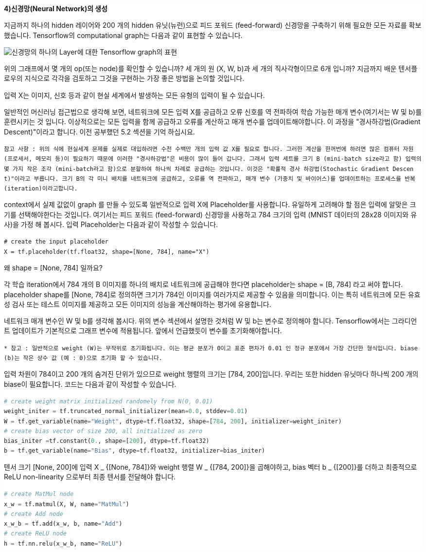 **4)신경망(Neural Network)의 생성**

지금까지 하나의 hidden 레이어와 200 개의 hidden 유닛(뉴런)으로 피드 포워드 (feed-forward) 신경망을 구축하기 위해 필요한 모든 자료를 확보했습니다. Tensorflow의 computational graph는 다음과 같이 표현할 수 있습니다.

![신경망의 하나의 Layer에 대한 Tensorflow graph의 표현](../../.gitbook/assets/2\_5.png)

위의 그래프에서 몇 개의 op(또는 node)를 확인할 수 있습니까? 세 개의 원 (X, W, b)과 세 개의 직사각형이므로 6개 입니까? 지금까지 배운 텐서플로우의 지식으로 각각을 검토하고 그것을 구현하는 가장 좋은 방법을 논의할 것입니다.

‌입력 X는 이미지, 신호 등과 같이 현실 세계에서 발생하는 모든 유형의 입력이 될 수 있습니다.

‌일반적인 머신러닝 접근법으로 생각해 보면, 네트워크에 모든 입력 X를 공급하고 오류 신호를 역 전파하여 학습 가능한 매개 변수(여기서는 W 및 b)를 훈련시키는 것 입니다. 이상적으로는 모든 입력을 함께 공급하고 오류를 계산하고 매개 변수를 업데이트해야합니다. 이 과정을 "경사하강법(Gradient Descent)"이라고 합니다. 이전 공부했던 5.2 섹션을 기억 하십시요.

‌`참고 사항 : 위의 식에 현실세계 문제를 실제로 대입하려면 수천 수백만 개의 입력 값 X를 필요로 합니다. 그러한 계산을 한꺼번에 하려면 많은 컴퓨터 자원(프로세서, 메모리 등)이 필요하기 때문에 이러한 "경사하강법"은 비용이 많이 들어 갑니다. 그래서 입력 세트를 크기 B (mini-batch size라고 함) 입력의 몇 가지 작은 조각 (mini-batch라고 함)으로 분할하여 하나씩 차례로 공급하는 것입니다. 이것은 "확률적 경사 하강법(Stochastic Gradient Descent)"이라고 부릅니다. 크기 B의 각 미니 배치를 네트워크에 공급하고, 오류를 역 전파하고, 매개 변수 (가중치 및 바이어스)를 업데이트하는 프로세스를 반복(iteration)이라고합니다.`

‌context에서 실제 값없이 graph 를 만들 수 있도록 일반적으로 입력 X에 Placeholder를 사용합니다. 유일하게 고려해야 할 점은 입력에 알맞은 크기를 선택해야한다는 것입니다. 여기서는 피드 포워드 (feed-forward) 신경망을 사용하고 784 크기의 입력 (MNIST 데이터의 28x28 이미지와 유사)을 가정 해 봅시다. 입력 Placeholder는 다음과 같이 작성할 수 있습니다.

```
# create the input placeholder
X = tf.placeholder(tf.float32, shape=[None, 784], name="X")
```

왜 shape = \[None, 784] 일까요?

각 학습 iteration에서 784 개의 B 이미지를 하나의 배치로 네트워크에 공급해야 한다면 placeholder는 shape = \[B, 784] 라고 써야 합니다. placeholder shape를 \[None, 784]로 정의하면 크기가 784인 이미지를 여러가지로 제공할 수 있음을 의미합니다. 이는 특히 네트워크에 모든 유효성 검사 또는 테스트 이미지를 제공하고 모든 이미지의 성능을 계산해야하는 평가에 유용합니다.

네트워크 매개 변수인 W 및 b를 생각해 봅시다. 위의 변수 섹션에서 설명한 것처럼 W 및 b는 변수로 정의해야 합니다. Tensorflow에서는 그라디언트 업데이트가 기본적으로 그래프 변수에 적용됩니다. 앞에서 언급했듯이 변수를 초기화해야합니다.

`* 참고 : 일반적으로 weight (W)는 무작위로 초기화됩니다. 이는 평균 분포가 0이고 표준 편차가 0.01 인 정규 분포에서 가장 간단한 형식입니다. biase(b)는 작은 상수 값 (예 : 0)으로 초기화 할 수 있습니다.`

입력 차원이 784이고 200 개의 숨겨진 단위가 있으므로 weight 행렬의 크기는 \[784, 200]입니다. 우리는 또한 hidden 유닛마다 하나씩 200 개의 biase이 필요합니다. 코드는 다음과 같이 작성할 수 있습니다.

```python
# create weight matrix initialized randomely from N(0, 0.01)
weight_initer = tf.truncated_normal_initializer(mean=0.0, stddev=0.01)
W = tf.get_variable(name="Weight", dtype=tf.float32, shape=[784, 200], initializer=weight_initer)
# create bias vector of size 200, all initialized as zero
bias_initer =tf.constant(0., shape=[200], dtype=tf.float32)
b = tf.get_variable(name="Bias", dtype=tf.float32, initializer=bias_initer)
```

텐서 크기 \[None, 200]에 입력 X \_ {\[None, 784]}와 weight 행렬 W \_ {\[784, 200]}을 곱해야하고, bias 벡터 b \_ {\[200]}를 더하고 최종적으로 ReLU non-linearity 으로부터 최종 텐서를 전달해야 합니다.

```python
# create MatMul node
x_w = tf.matmul(X, W, name="MatMul")
# create Add node
x_w_b = tf.add(x_w, b, name="Add")
# create ReLU node
h = tf.nn.relu(x_w_b, name="ReLU")
```

